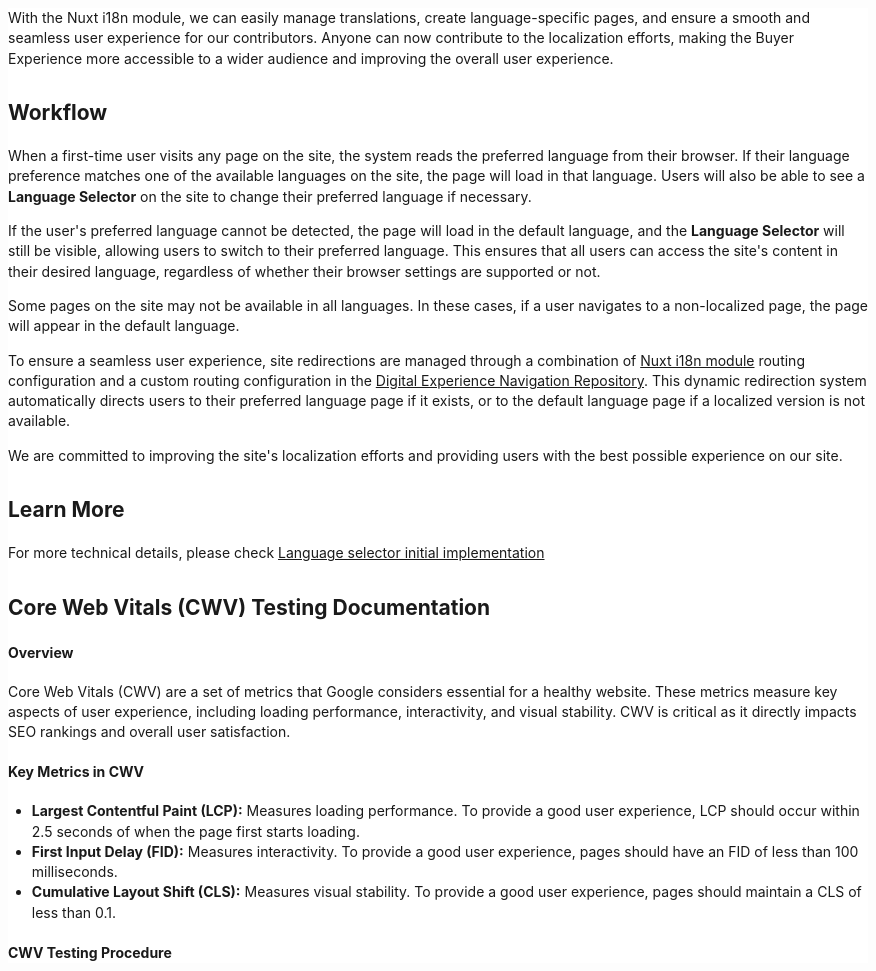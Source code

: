 With the Nuxt i18n module, we can easily manage translations, create language-specific pages, and ensure a smooth and seamless user experience for our contributors. Anyone can now contribute to the localization efforts, making the Buyer Experience more accessible to a wider audience and improving the overall user experience.

## Workflow

When a first-time user visits any page on the site, the system reads the preferred language from their browser. If their language preference matches one of the available languages on the site, the page will load in that language. Users will also be able to see a **Language Selector** on the site to change their preferred language if necessary.

If the user's preferred language cannot be detected, the page will load in the default language, and the **Language Selector** will still be visible, allowing users to switch to their preferred language. This ensures that all users can access the site's content in their desired language, regardless of whether their browser settings are supported or not.

Some pages on the site may not be available in all languages. In these cases, if a user navigates to a non-localized page, the page will appear in the default language.

To ensure a seamless user experience, site redirections are managed through a combination of [Nuxt i18n module](https://i18n.nuxtjs.org/) routing configuration and a custom routing configuration in the [Digital Experience Navigation Repository](https://gitlab.com/gitlab-com/marketing/digital-experience/navigation). This dynamic redirection system automatically directs users to their preferred language page if it exists, or to the default language page if a localized version is not available.

We are committed to improving the site's localization efforts and providing users with the best possible experience on our site.

## Learn More

For more technical details, please check [Language selector initial implementation](https://gitlab.com/gitlab-com/marketing/digital-experience/navigation/-/merge_requests/177)

## Core Web Vitals (CWV) Testing Documentation

#### Overview

Core Web Vitals (CWV) are a set of metrics that Google considers essential for a healthy website. These metrics measure key aspects of user experience, including loading performance, interactivity, and visual stability. CWV is critical as it directly impacts SEO rankings and overall user satisfaction.

#### Key Metrics in CWV

-   **Largest Contentful Paint (LCP):** Measures loading performance. To provide a good user experience, LCP should occur within 2.5 seconds of when the page first starts loading.
-   **First Input Delay (FID):** Measures interactivity. To provide a good user experience, pages should have an FID of less than 100 milliseconds.
-   **Cumulative Layout Shift (CLS):** Measures visual stability. To provide a good user experience, pages should maintain a CLS of less than 0.1.

#### CWV Testing Procedure

